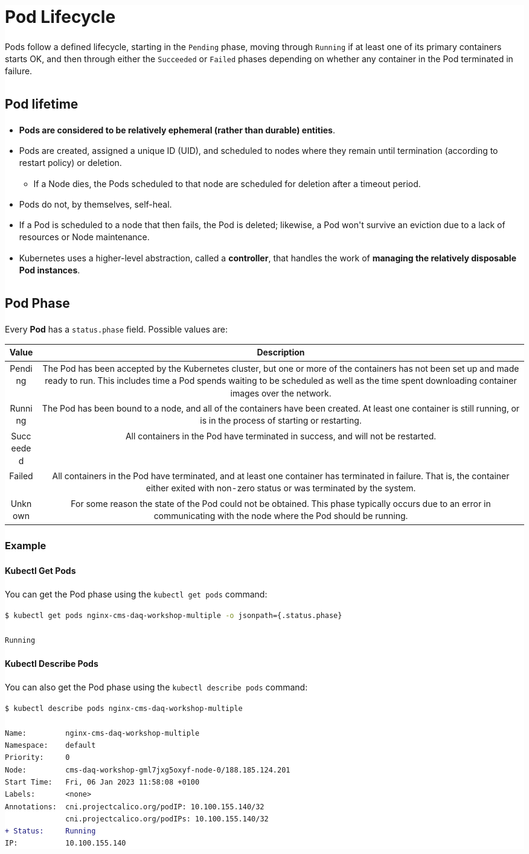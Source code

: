 # Pod Lifecycle

Pods follow a defined lifecycle, starting in the `Pending` phase, moving through `Running` if at least one of its primary containers starts OK, and then through either the `Succeeded` or `Failed` phases depending on whether any container in the Pod terminated in failure.

## Pod lifetime

- **Pods are considered to be relatively ephemeral (rather than durable) entities**.
- Pods are created, assigned a unique ID (UID), and scheduled to nodes where they remain until termination (according to restart policy) or deletion. 
    - If a Node dies, the Pods scheduled to that node are scheduled for deletion after a timeout period.

- Pods do not, by themselves, self-heal.
- If a Pod is scheduled to a node that then fails, the Pod is deleted; likewise, a Pod won't survive an eviction due to a lack of resources or Node maintenance.
- Kubernetes uses a higher-level abstraction, called a **controller**, that handles the work of **managing the relatively disposable Pod instances**.


## Pod Phase

Every **Pod** has a `status.phase` field. Possible values are:

| Value | Description |
|:-----:|:-----------:|
| Pending | The Pod has been accepted by the Kubernetes cluster, but one or more of the containers has not been set up and made ready to run. This includes time a Pod spends waiting to be scheduled as well as the time spent downloading container images over the network. |
| Running | The Pod has been bound to a node, and all of the containers have been created. At least one container is still running, or is in the process of starting or restarting. |
| Succeeded | All containers in the Pod have terminated in success, and will not be restarted. |
| Failed | All containers in the Pod have terminated, and at least one container has terminated in failure. That is, the container either exited with non-zero status or was terminated by the system. |
| Unknown | For some reason the state of the Pod could not be obtained. This phase typically occurs due to an error in communicating with the node where the Pod should be running. |

### Example

#### Kubectl Get Pods

You can get the Pod phase using the `kubectl get pods` command:

```bash
$ kubectl get pods nginx-cms-daq-workshop-multiple -o jsonpath={.status.phase}

Running
```

#### Kubectl Describe Pods

You can also get the Pod phase using the `kubectl describe pods` command:

```diff
$ kubectl describe pods nginx-cms-daq-workshop-multiple

Name:         nginx-cms-daq-workshop-multiple
Namespace:    default
Priority:     0
Node:         cms-daq-workshop-gml7jxg5oxyf-node-0/188.185.124.201
Start Time:   Fri, 06 Jan 2023 11:58:08 +0100
Labels:       <none>
Annotations:  cni.projectcalico.org/podIP: 10.100.155.140/32
              cni.projectcalico.org/podIPs: 10.100.155.140/32
+ Status:     Running
IP:           10.100.155.140
```